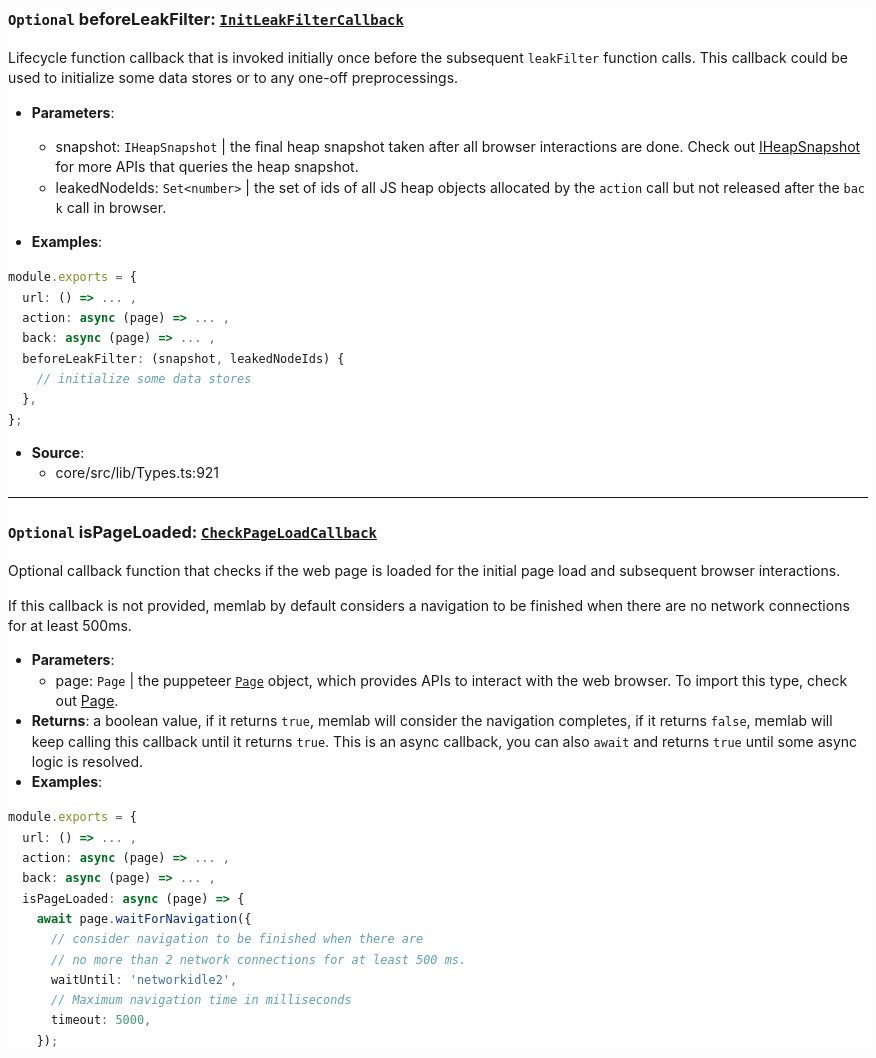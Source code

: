 ### <a id="beforeleakfilter" name="beforeleakfilter"></a> `Optional` **beforeLeakFilter**: [`InitLeakFilterCallback`](../modules/core_src.md#initleakfiltercallback)

Lifecycle function callback that is invoked initially once before
the subsequent `leakFilter` function calls. This callback could
be used to initialize some data stores or to any one-off
preprocessings.

* **Parameters**:
  * snapshot: `IHeapSnapshot` | the final heap snapshot taken after
    all browser interactions are done.
    Check out [IHeapSnapshot](core_src.IHeapSnapshot.md) for more APIs that queries the heap snapshot.
  * leakedNodeIds: `Set<number>` | the set of ids of all JS heap objects
    allocated by the `action` call but not released after the `back` call
    in browser.

* **Examples**:
```typescript
module.exports = {
  url: () => ... ,
  action: async (page) => ... ,
  back: async (page) => ... ,
  beforeLeakFilter: (snapshot, leakedNodeIds) {
    // initialize some data stores
  },
};
```

 * **Source**:
    * core/src/lib/Types.ts:921

___

### <a id="ispageloaded" name="ispageloaded"></a> `Optional` **isPageLoaded**: [`CheckPageLoadCallback`](../modules/core_src.md#checkpageloadcallback)

Optional callback function that checks if the web page is loaded
for the initial page load and subsequent browser interactions.

If this callback is not provided, memlab by default
considers a navigation to be finished when there are no network
connections for at least 500ms.

* **Parameters**:
  * page: `Page` | the puppeteer [`Page`](https://pptr.dev/api/puppeteer.page)
    object, which provides APIs to interact with the web browser. To import
    this type, check out [Page](../modules/core_src.md#page).
* **Returns**: a boolean value, if it returns `true`, memlab will consider
  the navigation completes, if it returns `false`, memlab will keep calling
  this callback until it returns `true`. This is an async callback, you can
  also `await` and returns `true` until some async logic is resolved.
* **Examples**:
```typescript
module.exports = {
  url: () => ... ,
  action: async (page) => ... ,
  back: async (page) => ... ,
  isPageLoaded: async (page) => {
    await page.waitForNavigation({
      // consider navigation to be finished when there are
      // no more than 2 network connections for at least 500 ms.
      waitUntil: 'networkidle2',
      // Maximum navigation time in milliseconds
      timeout: 5000,
    });
```